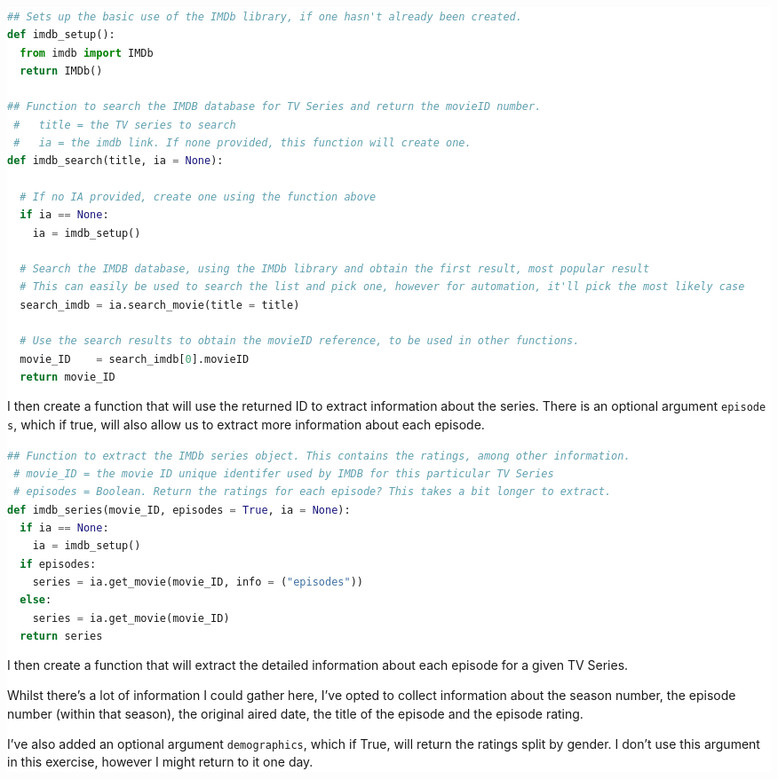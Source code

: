 ``` python
## Sets up the basic use of the IMDb library, if one hasn't already been created.
def imdb_setup():
  from imdb import IMDb
  return IMDb()
 
## Function to search the IMDB database for TV Series and return the movieID number.
 #   title = the TV series to search
 #   ia = the imdb link. If none provided, this function will create one.
def imdb_search(title, ia = None):

  # If no IA provided, create one using the function above
  if ia == None:
    ia = imdb_setup()

  # Search the IMDB database, using the IMDb library and obtain the first result, most popular result
  # This can easily be used to search the list and pick one, however for automation, it'll pick the most likely case
  search_imdb = ia.search_movie(title = title)
  
  # Use the search results to obtain the movieID reference, to be used in other functions.
  movie_ID    = search_imdb[0].movieID
  return movie_ID
```

I then create a function that will use the returned ID to extract
information about the series. There is an optional argument `episodes`,
which if true, will also allow us to extract more information about each
episode.

``` python
## Function to extract the IMDb series object. This contains the ratings, among other information.
 # movie_ID = the movie ID unique identifer used by IMDB for this particular TV Series
 # episodes = Boolean. Return the ratings for each episode? This takes a bit longer to extract.
def imdb_series(movie_ID, episodes = True, ia = None):
  if ia == None:
    ia = imdb_setup()
  if episodes:
    series = ia.get_movie(movie_ID, info = ("episodes"))
  else:
    series = ia.get_movie(movie_ID)
  return series
```

I then create a function that will extract the detailed information
about each episode for a given TV Series.

Whilst there’s a lot of information I could gather here, I’ve opted to
collect information about the season number, the episode number (within
that season), the original aired date, the title of the episode and the
episode rating.

I’ve also added an optional argument `demographics`, which if True, will
return the ratings split by gender. I don’t use this argument in this
exercise, however I might return to it one day.
